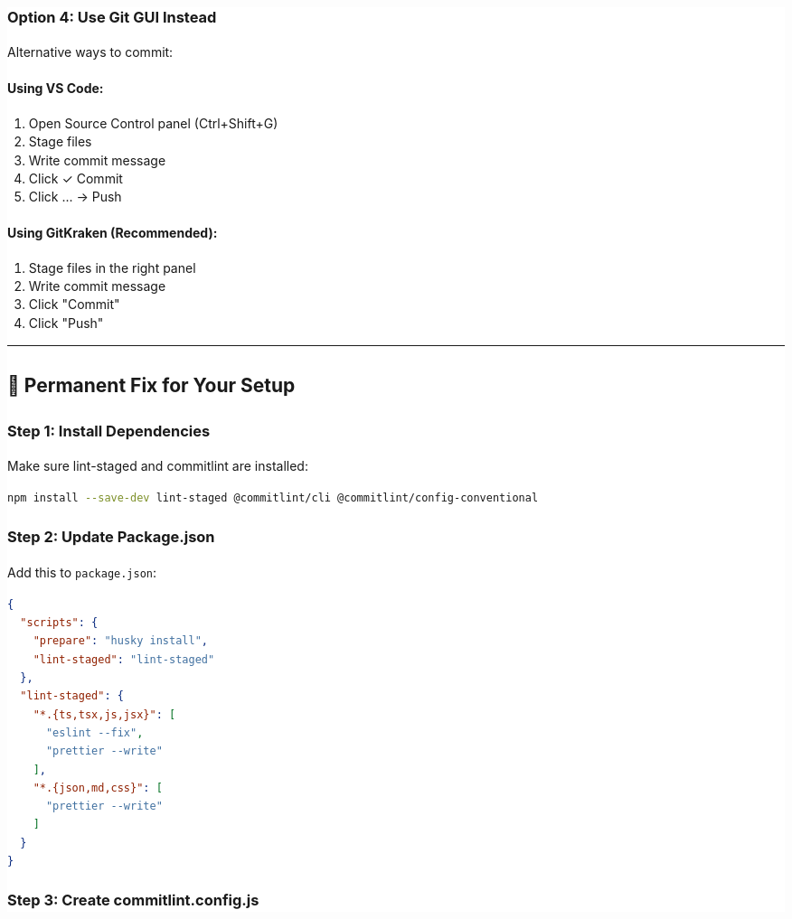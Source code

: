 
### Option 4: Use Git GUI Instead

Alternative ways to commit:

#### Using VS Code:
1. Open Source Control panel (Ctrl+Shift+G)
2. Stage files
3. Write commit message
4. Click ✓ Commit
5. Click ... → Push

#### Using GitKraken (Recommended):
1. Stage files in the right panel
2. Write commit message
3. Click "Commit"
4. Click "Push"

---

## 🔧 Permanent Fix for Your Setup

### Step 1: Install Dependencies

Make sure lint-staged and commitlint are installed:

```bash
npm install --save-dev lint-staged @commitlint/cli @commitlint/config-conventional
```

### Step 2: Update Package.json

Add this to `package.json`:

```json
{
  "scripts": {
    "prepare": "husky install",
    "lint-staged": "lint-staged"
  },
  "lint-staged": {
    "*.{ts,tsx,js,jsx}": [
      "eslint --fix",
      "prettier --write"
    ],
    "*.{json,md,css}": [
      "prettier --write"
    ]
  }
}
```

### Step 3: Create commitlint.config.js
